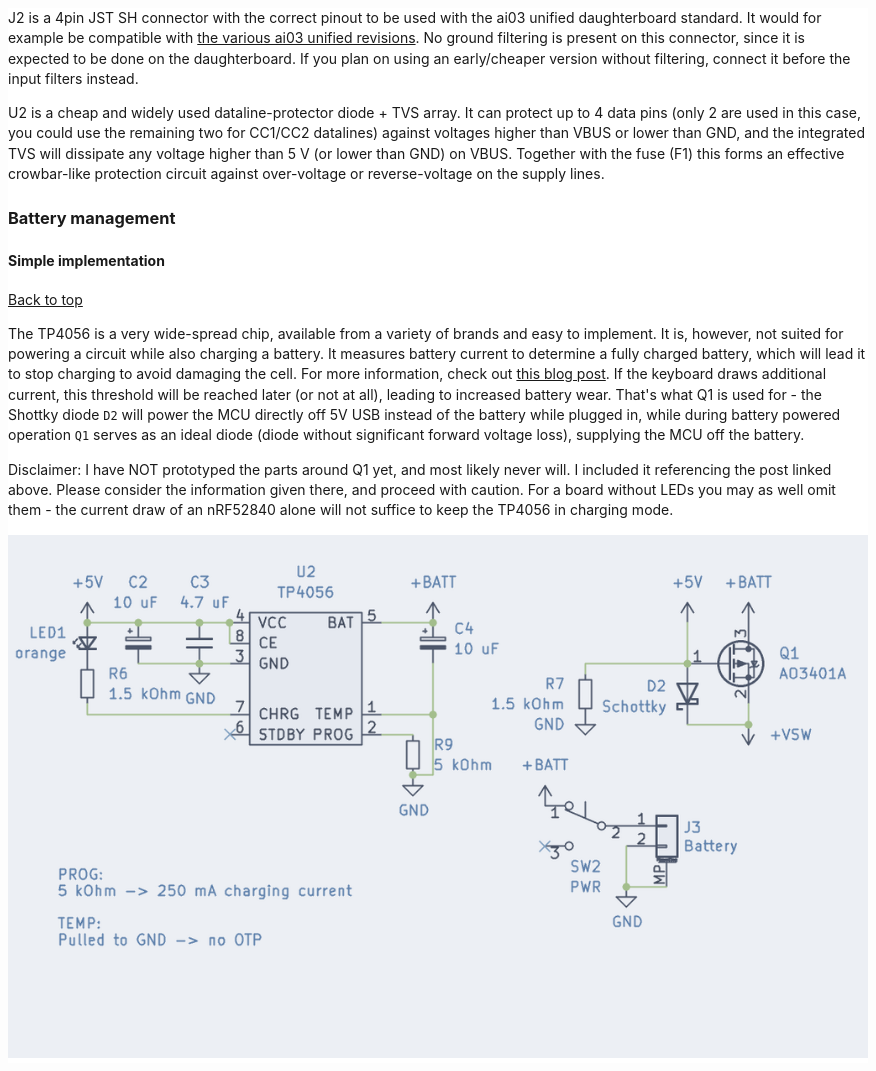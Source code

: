 J2 is a 4pin JST SH connector with the correct pinout to be used with the ai03 unified daughterboard standard. It would for example be compatible with [the various ai03 unified revisions](https://github.com/ai03-2725/Unified-Daughterboard). No ground filtering is present on this connector, since it is expected to be done on the daughterboard. If you plan on using an early/cheaper version without filtering, connect it before the input filters instead.

U2 is a cheap and widely used dataline-protector diode + TVS array. It can protect up to 4 data pins (only 2 are used in this case, you could use the remaining two for CC1/CC2 datalines) against voltages higher than VBUS or lower than GND, and the integrated TVS will dissipate any voltage higher than 5 V (or lower than GND) on VBUS. Together with the fuse (F1) this forms an effective crowbar-like protection circuit against over-voltage or reverse-voltage on the supply lines.


### Battery management
#### Simple implementation
[Back to top](#Table-of-contents)

The TP4056 is a very wide-spread chip, available from a variety of brands and easy to implement. It is, however, not suited for powering a circuit while also charging a battery. It measures battery current to determine a fully charged battery, which will lead it to stop charging to avoid damaging the cell. For more information, check out [this blog post](https://www.best-microcontroller-projects.com/tp4056-page2.html). If the keyboard draws additional current, this threshold will be reached later (or not at all), leading to increased battery wear. That's what Q1 is used for - the Shottky diode `D2` will power the MCU directly off 5V USB instead of the battery while plugged in, while during battery powered operation `Q1` serves as an ideal diode (diode without significant forward voltage loss), supplying the MCU off the battery. 

Disclaimer: I have NOT prototyped the parts around Q1 yet, and most likely never will. I included it referencing the post linked above. Please consider the information given there, and proceed with caution. For a board without LEDs you may as well omit them - the current draw of an nRF52840 alone will not suffice to keep the TP4056 in charging mode.

![Simple battery management schematic](img/battery_management_simple_1.png)
